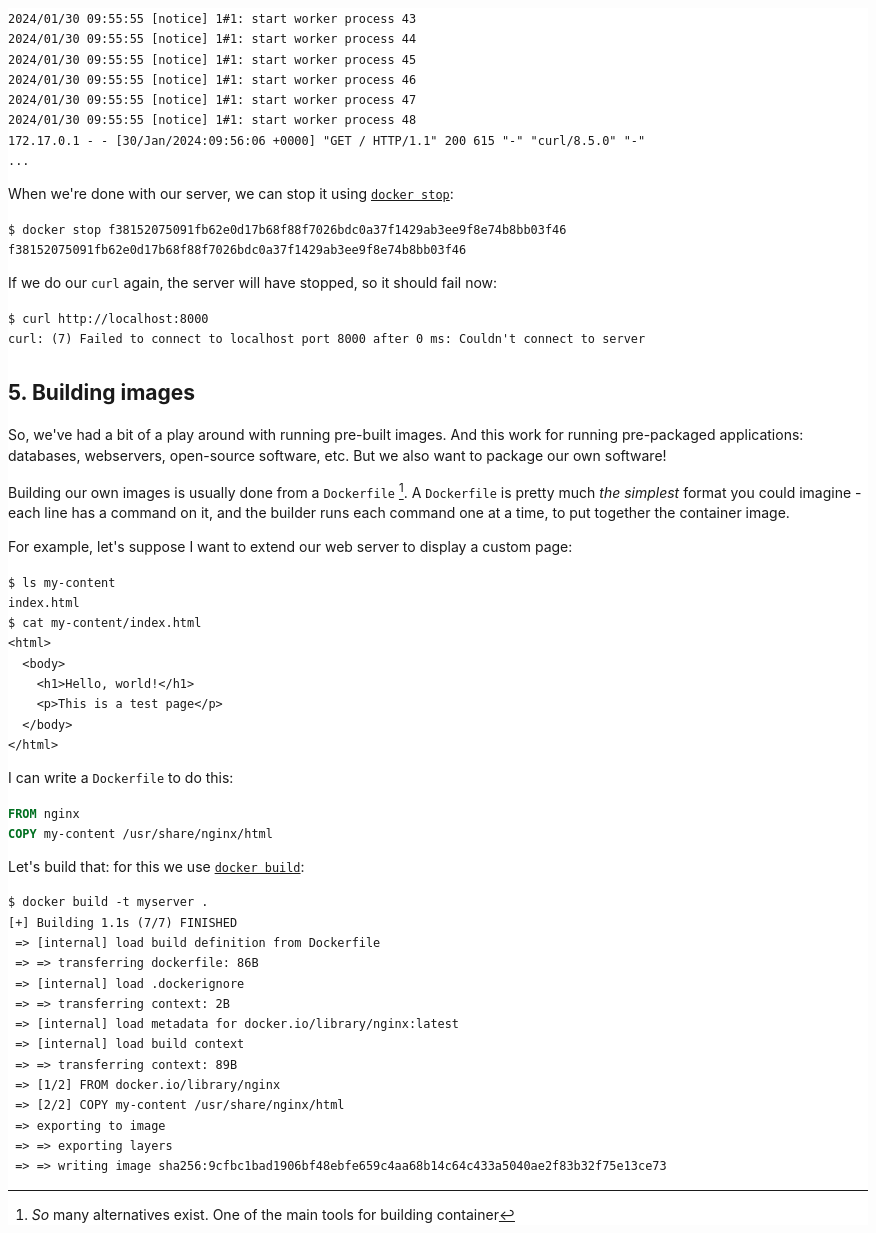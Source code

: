     2024/01/30 09:55:55 [notice] 1#1: start worker process 43
    2024/01/30 09:55:55 [notice] 1#1: start worker process 44
    2024/01/30 09:55:55 [notice] 1#1: start worker process 45
    2024/01/30 09:55:55 [notice] 1#1: start worker process 46
    2024/01/30 09:55:55 [notice] 1#1: start worker process 47
    2024/01/30 09:55:55 [notice] 1#1: start worker process 48
    172.17.0.1 - - [30/Jan/2024:09:56:06 +0000] "GET / HTTP/1.1" 200 615 "-" "curl/8.5.0" "-"
    ...


When we're done with our server, we can stop it using [`docker stop`](https://docs.docker.com/engine/reference/commandline/container_stop/):

    $ docker stop f38152075091fb62e0d17b68f88f7026bdc0a37f1429ab3ee9f8e74b8bb03f46
    f38152075091fb62e0d17b68f88f7026bdc0a37f1429ab3ee9f8e74b8bb03f46

If we do our `curl` again, the server will have stopped, so it should fail now:

    $ curl http://localhost:8000
    curl: (7) Failed to connect to localhost port 8000 after 0 ms: Couldn't connect to server

## 5. Building images

So, we've had a bit of a play around with running pre-built images. And this
work for running pre-packaged applications: databases, webservers, open-source
software, etc. But we also want to package our own software!

Building our own images is usually done from a `Dockerfile` [^3]. A `Dockerfile`
is pretty much *the simplest* format you could imagine - each line has a
command on it, and the builder runs each command one at a time, to put together
the container image.

For example, let's suppose I want to extend our web server to display a custom
page:

    $ ls my-content
    index.html
    $ cat my-content/index.html
    <html>
      <body>
        <h1>Hello, world!</h1>
        <p>This is a test page</p>
      </body>
    </html>

I can write a `Dockerfile` to do this:

```dockerfile
FROM nginx
COPY my-content /usr/share/nginx/html
```

Let's build that: for this we use [`docker build`](https://docs.docker.com/engine/reference/commandline/image_build/):

    $ docker build -t myserver .
    [+] Building 1.1s (7/7) FINISHED
     => [internal] load build definition from Dockerfile
     => => transferring dockerfile: 86B
     => [internal] load .dockerignore
     => => transferring context: 2B
     => [internal] load metadata for docker.io/library/nginx:latest
     => [internal] load build context
     => => transferring context: 89B
     => [1/2] FROM docker.io/library/nginx
     => [2/2] COPY my-content /usr/share/nginx/html
     => exporting to image
     => => exporting layers
     => => writing image sha256:9cfbc1bad1906bf48ebfe659c4aa68b14c64c433a5040ae2f83b32f75e13ce73

[^1]: Be careful with this lol. VMs and containers *can* be used as security
[^2]: Yes, I know, alternatives do exist. BSD jails, Windows HCS, etc. Whie
[^3]: *So* many alternatives exist. One of the main tools for building container